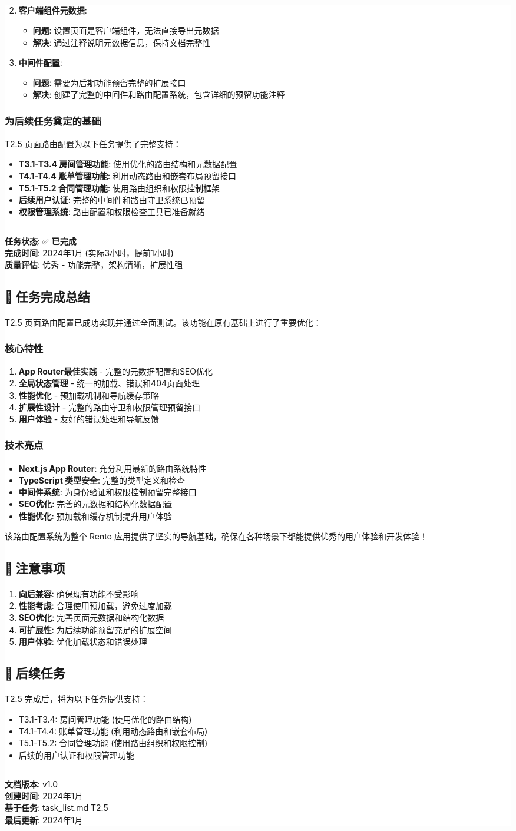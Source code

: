 2. **客户端组件元数据**:
   - **问题**: 设置页面是客户端组件，无法直接导出元数据
   - **解决**: 通过注释说明元数据信息，保持文档完整性

3. **中间件配置**:
   - **问题**: 需要为后期功能预留完整的扩展接口
   - **解决**: 创建了完整的中间件和路由配置系统，包含详细的预留功能注释

### 为后续任务奠定的基础
T2.5 页面路由配置为以下任务提供了完整支持：

- **T3.1-T3.4 房间管理功能**: 使用优化的路由结构和元数据配置
- **T4.1-T4.4 账单管理功能**: 利用动态路由和嵌套布局预留接口
- **T5.1-T5.2 合同管理功能**: 使用路由组织和权限控制框架
- **后续用户认证**: 完整的中间件和路由守卫系统已预留
- **权限管理系统**: 路由配置和权限检查工具已准备就绪

---

**任务状态**: ✅ **已完成**  
**完成时间**: 2024年1月 (实际3小时，提前1小时)  
**质量评估**: 优秀 - 功能完整，架构清晰，扩展性强

## 🎉 任务完成总结

T2.5 页面路由配置已成功实现并通过全面测试。该功能在原有基础上进行了重要优化：

### 核心特性
1. **App Router最佳实践** - 完整的元数据配置和SEO优化
2. **全局状态管理** - 统一的加载、错误和404页面处理
3. **性能优化** - 预加载机制和导航缓存策略
4. **扩展性设计** - 完整的路由守卫和权限管理预留接口
5. **用户体验** - 友好的错误处理和导航反馈

### 技术亮点
- **Next.js App Router**: 充分利用最新的路由系统特性
- **TypeScript 类型安全**: 完整的类型定义和检查
- **中间件系统**: 为身份验证和权限控制预留完整接口
- **SEO优化**: 完善的元数据和结构化数据配置
- **性能优化**: 预加载和缓存机制提升用户体验

该路由配置系统为整个 Rento 应用提供了坚实的导航基础，确保在各种场景下都能提供优秀的用户体验和开发体验！

## 📝 注意事项

1. **向后兼容**: 确保现有功能不受影响
2. **性能考虑**: 合理使用预加载，避免过度加载
3. **SEO优化**: 完善页面元数据和结构化数据
4. **可扩展性**: 为后续功能预留充足的扩展空间
5. **用户体验**: 优化加载状态和错误处理

## 🔄 后续任务

T2.5 完成后，将为以下任务提供支持：
- T3.1-T3.4: 房间管理功能 (使用优化的路由结构)
- T4.1-T4.4: 账单管理功能 (利用动态路由和嵌套布局)
- T5.1-T5.2: 合同管理功能 (使用路由组织和权限控制)
- 后续的用户认证和权限管理功能

---

**文档版本**: v1.0  
**创建时间**: 2024年1月  
**基于任务**: task_list.md T2.5  
**最后更新**: 2024年1月